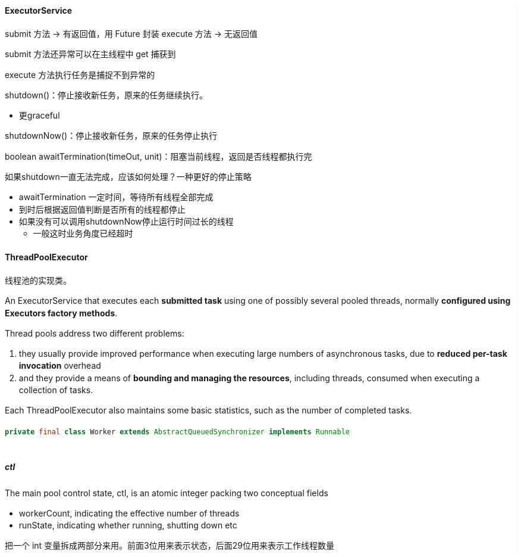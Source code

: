 #### ExecutorService

submit 方法 -> 有返回值，用 Future 封装
execute 方法 -> 无返回值

submit 方法还异常可以在主线程中 get 捕获到

execute 方法执行任务是捕捉不到异常的



shutdown()：停止接收新任务，原来的任务继续执行。

- 更graceful

shutdownNow()：停止接收新任务，原来的任务停止执行

boolean awaitTermination(timeOut, unit)：阻塞当前线程，返回是否线程都执行完



如果shutdown一直无法完成，应该如何处理？一种更好的停止策略

- awaitTermination 一定时间，等待所有线程全部完成
- 到时后根据返回值判断是否所有的线程都停止
- 如果没有可以调用shutdownNow停止运行时间过长的线程
  - 一般这时业务角度已经超时

#### ThreadPoolExecutor

线程池的实现类。

An ExecutorService that executes each **submitted task** using one of possibly several pooled threads, normally **configured using Executors factory methods**.



Thread pools address two different problems: 

1. they usually provide improved performance when executing large numbers of asynchronous tasks, due to **reduced per-task invocation** overhead
2. and they provide a means of **bounding and managing the resources**, including threads, consumed when executing a collection of tasks. 

Each ThreadPoolExecutor also maintains some basic statistics, such as the number of completed tasks.



```java
private final class Worker extends AbstractQueuedSynchronizer implements Runnable
  
```



##### ctl

The main pool control state, ctl, is an atomic integer packing two conceptual fields

- workerCount, indicating the effective number of threads
- runState,    indicating whether running, shutting down etc

把一个 int 变量拆成两部分来用。前面3位用来表示状态，后面29位用来表示工作线程数量
